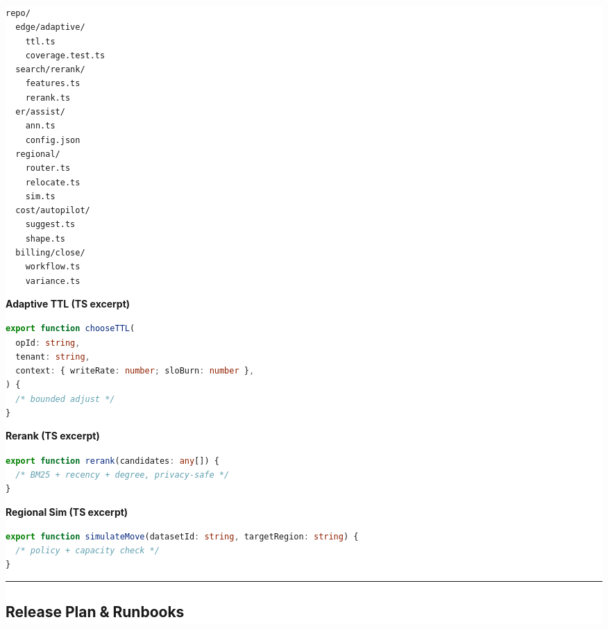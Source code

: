 ```
repo/
  edge/adaptive/
    ttl.ts
    coverage.test.ts
  search/rerank/
    features.ts
    rerank.ts
  er/assist/
    ann.ts
    config.json
  regional/
    router.ts
    relocate.ts
    sim.ts
  cost/autopilot/
    suggest.ts
    shape.ts
  billing/close/
    workflow.ts
    variance.ts
```

**Adaptive TTL (TS excerpt)**

```ts
export function chooseTTL(
  opId: string,
  tenant: string,
  context: { writeRate: number; sloBurn: number },
) {
  /* bounded adjust */
}
```

**Rerank (TS excerpt)**

```ts
export function rerank(candidates: any[]) {
  /* BM25 + recency + degree, privacy‑safe */
}
```

**Regional Sim (TS excerpt)**

```ts
export function simulateMove(datasetId: string, targetRegion: string) {
  /* policy + capacity check */
}
```

---

## Release Plan & Runbooks
